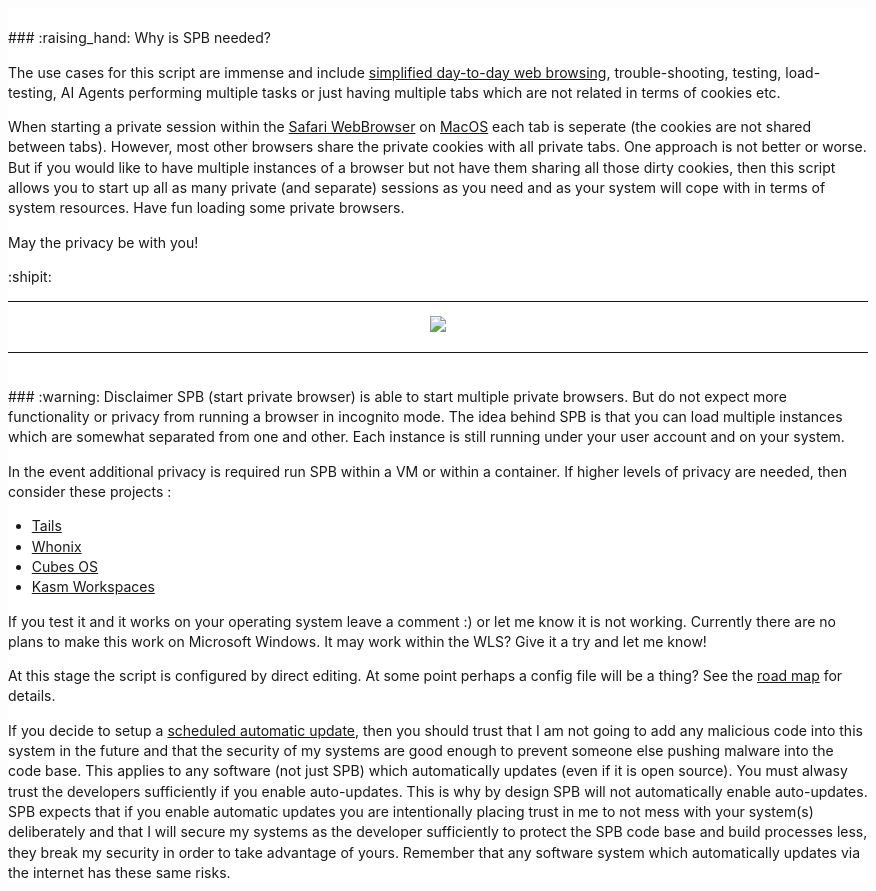 <br/>
### :raising_hand: Why is SPB needed? 

The use cases for this script are immense and include [simplified day-to-day web browsing](https://github.com/henri/spb/?tab=readme-ov-file#star-usage-examples), trouble-shooting, testing, load-testing, AI Agents performing multiple tasks or just having multiple tabs which are not related in terms of cookies etc. 

When starting a private session within the [Safari WebBrowser](https://en.wikipedia.org/wiki/Safari_(web_browser)) on [MacOS](https://en.wikipedia.org/wiki/MacOS) each tab is seperate (the cookies are not shared between tabs). However, most other browsers share the private cookies with all private tabs. One approach is not better or worse. But if you would like to have multiple instances of a browser but not have them sharing all those dirty cookies, then this script allows you to start up all as many private (and separate) sessions as you need and as your system will cope with in terms of system resources. Have fun loading some private browsers.

May the privacy be with you!

:shipit:

---

<p align="center">
  <a href="https://github.com/henri/spb/?tab=readme-ov-file#raising_hand-why-is-spb-needed"><img src="https://github.com/henri/spb/blob/readme-images/spb-may-the-pricacy-be-with-you.png?raw=true"></a>
</p>

--- 

<br/>
### :warning: Disclaimer
SPB (start private browser) is able to start multiple private browsers. But do not expect more functionality or privacy from running a browser in incognito mode. The idea behind SPB is that you can load multiple instances which are somewhat separated from one and other. Each instance is still running under your user account and on your system. 

In the event additional privacy is required run SPB within a VM or within a container. If higher levels of privacy are needed, then consider these projects :

  * [Tails](https://tails.net/)
  * [Whonix](https://www.whonix.org/)
  * [Cubes OS](https://www.qubes-os.org/)
  * [Kasm Workspaces](https://kasmweb.com/)

If you test it and it works on your operating system leave a comment :) or let me know it is not working.
Currently there are no plans to make this work on Microsoft Windows. It may work within the WLS? Give it a try and let me know!

At this stage the script is configured by direct editing. At some point perhaps a config file will be a thing? See the [road map](https://github.com/henri/spb/blob/main/900.roadmap.md) for details.
  
If you decide to setup a [scheduled automatic update](https://github.com/henri/spb/blob/main/700.spb-add-to-user-crontab.bash), then you should trust that I am not going to add any malicious code into this system in the future and that the security of my systems are good enough to prevent someone else pushing malware into the code base. This applies to any software (not just SPB) which automatically updates (even if it is open source). You must alwasy trust the developers sufficiently if you enable auto-updates. This is why by design SPB will not automatically enable auto-updates. SPB expects that if you enable automatic updates you are intentionally placing trust in me to not mess with your system(s) deliberately and that I will secure my systems as the developer sufficiently to protect the SPB code base and build processes less, they break my security in order to take advantage of yours. Remember that any software system which automatically updates via the internet has these same risks.
